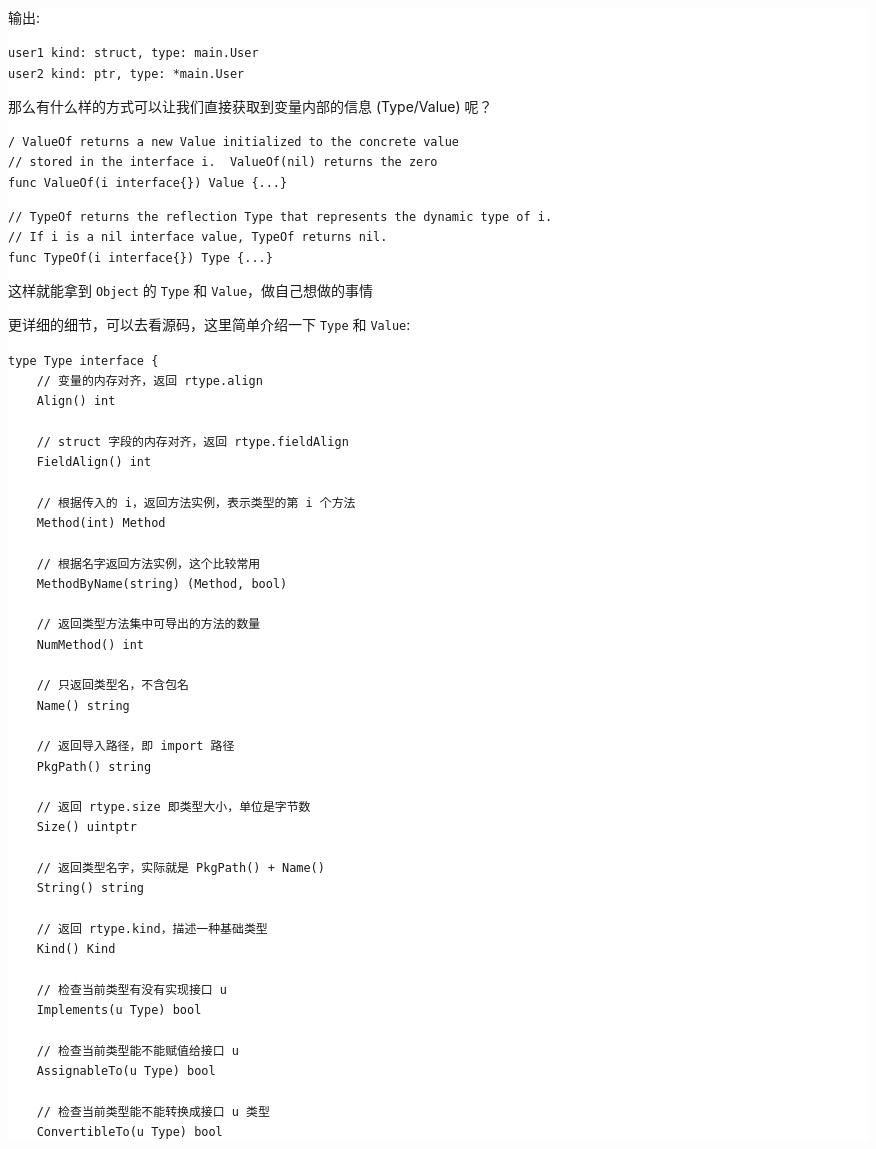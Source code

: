 ```golang
```

输出:

```
user1 kind: struct, type: main.User
user2 kind: ptr, type: *main.User
```

那么有什么样的方式可以让我们直接获取到变量内部的信息 (Type/Value) 呢？

```
/ ValueOf returns a new Value initialized to the concrete value
// stored in the interface i.  ValueOf(nil) returns the zero
func ValueOf(i interface{}) Value {...}
```

```
// TypeOf returns the reflection Type that represents the dynamic type of i.
// If i is a nil interface value, TypeOf returns nil.
func TypeOf(i interface{}) Type {...}
```

这样就能拿到 `Object` 的 `Type` 和 `Value`，做自己想做的事情

更详细的细节，可以去看源码，这里简单介绍一下 `Type` 和 `Value`:

```golang
type Type interface {
    // 变量的内存对齐，返回 rtype.align
    Align() int

    // struct 字段的内存对齐，返回 rtype.fieldAlign
    FieldAlign() int

    // 根据传入的 i，返回方法实例，表示类型的第 i 个方法
    Method(int) Method

    // 根据名字返回方法实例，这个比较常用
    MethodByName(string) (Method, bool)

    // 返回类型方法集中可导出的方法的数量
    NumMethod() int

    // 只返回类型名，不含包名
    Name() string

    // 返回导入路径，即 import 路径
    PkgPath() string

    // 返回 rtype.size 即类型大小，单位是字节数
    Size() uintptr

    // 返回类型名字，实际就是 PkgPath() + Name()
    String() string

    // 返回 rtype.kind，描述一种基础类型
    Kind() Kind

    // 检查当前类型有没有实现接口 u
    Implements(u Type) bool

    // 检查当前类型能不能赋值给接口 u
    AssignableTo(u Type) bool

    // 检查当前类型能不能转换成接口 u 类型
    ConvertibleTo(u Type) bool

```